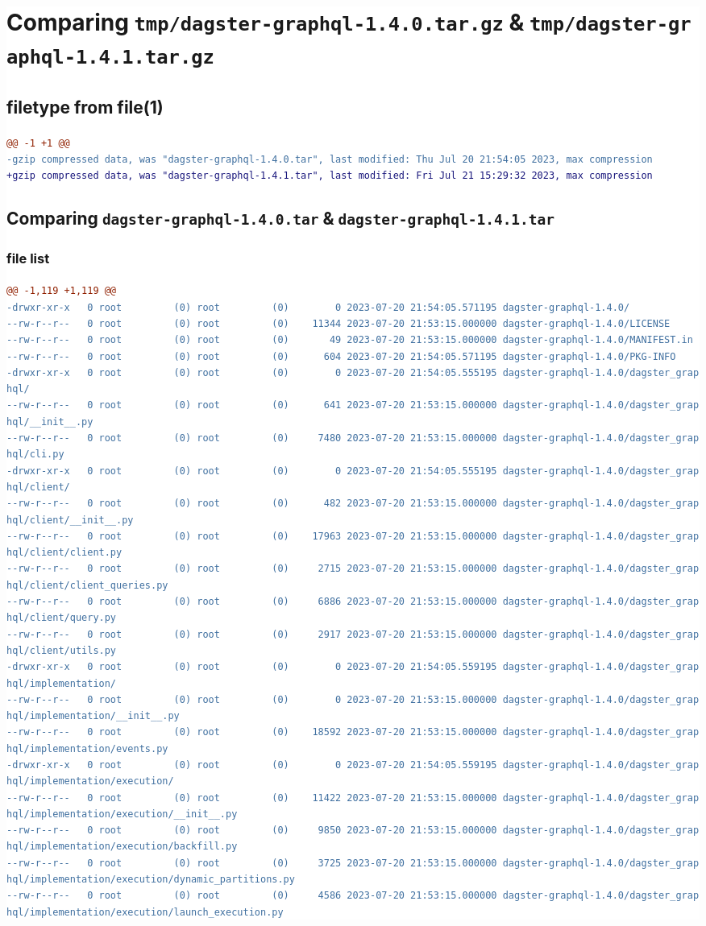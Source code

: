 # Comparing `tmp/dagster-graphql-1.4.0.tar.gz` & `tmp/dagster-graphql-1.4.1.tar.gz`

## filetype from file(1)

```diff
@@ -1 +1 @@
-gzip compressed data, was "dagster-graphql-1.4.0.tar", last modified: Thu Jul 20 21:54:05 2023, max compression
+gzip compressed data, was "dagster-graphql-1.4.1.tar", last modified: Fri Jul 21 15:29:32 2023, max compression
```

## Comparing `dagster-graphql-1.4.0.tar` & `dagster-graphql-1.4.1.tar`

### file list

```diff
@@ -1,119 +1,119 @@
-drwxr-xr-x   0 root         (0) root         (0)        0 2023-07-20 21:54:05.571195 dagster-graphql-1.4.0/
--rw-r--r--   0 root         (0) root         (0)    11344 2023-07-20 21:53:15.000000 dagster-graphql-1.4.0/LICENSE
--rw-r--r--   0 root         (0) root         (0)       49 2023-07-20 21:53:15.000000 dagster-graphql-1.4.0/MANIFEST.in
--rw-r--r--   0 root         (0) root         (0)      604 2023-07-20 21:54:05.571195 dagster-graphql-1.4.0/PKG-INFO
-drwxr-xr-x   0 root         (0) root         (0)        0 2023-07-20 21:54:05.555195 dagster-graphql-1.4.0/dagster_graphql/
--rw-r--r--   0 root         (0) root         (0)      641 2023-07-20 21:53:15.000000 dagster-graphql-1.4.0/dagster_graphql/__init__.py
--rw-r--r--   0 root         (0) root         (0)     7480 2023-07-20 21:53:15.000000 dagster-graphql-1.4.0/dagster_graphql/cli.py
-drwxr-xr-x   0 root         (0) root         (0)        0 2023-07-20 21:54:05.555195 dagster-graphql-1.4.0/dagster_graphql/client/
--rw-r--r--   0 root         (0) root         (0)      482 2023-07-20 21:53:15.000000 dagster-graphql-1.4.0/dagster_graphql/client/__init__.py
--rw-r--r--   0 root         (0) root         (0)    17963 2023-07-20 21:53:15.000000 dagster-graphql-1.4.0/dagster_graphql/client/client.py
--rw-r--r--   0 root         (0) root         (0)     2715 2023-07-20 21:53:15.000000 dagster-graphql-1.4.0/dagster_graphql/client/client_queries.py
--rw-r--r--   0 root         (0) root         (0)     6886 2023-07-20 21:53:15.000000 dagster-graphql-1.4.0/dagster_graphql/client/query.py
--rw-r--r--   0 root         (0) root         (0)     2917 2023-07-20 21:53:15.000000 dagster-graphql-1.4.0/dagster_graphql/client/utils.py
-drwxr-xr-x   0 root         (0) root         (0)        0 2023-07-20 21:54:05.559195 dagster-graphql-1.4.0/dagster_graphql/implementation/
--rw-r--r--   0 root         (0) root         (0)        0 2023-07-20 21:53:15.000000 dagster-graphql-1.4.0/dagster_graphql/implementation/__init__.py
--rw-r--r--   0 root         (0) root         (0)    18592 2023-07-20 21:53:15.000000 dagster-graphql-1.4.0/dagster_graphql/implementation/events.py
-drwxr-xr-x   0 root         (0) root         (0)        0 2023-07-20 21:54:05.559195 dagster-graphql-1.4.0/dagster_graphql/implementation/execution/
--rw-r--r--   0 root         (0) root         (0)    11422 2023-07-20 21:53:15.000000 dagster-graphql-1.4.0/dagster_graphql/implementation/execution/__init__.py
--rw-r--r--   0 root         (0) root         (0)     9850 2023-07-20 21:53:15.000000 dagster-graphql-1.4.0/dagster_graphql/implementation/execution/backfill.py
--rw-r--r--   0 root         (0) root         (0)     3725 2023-07-20 21:53:15.000000 dagster-graphql-1.4.0/dagster_graphql/implementation/execution/dynamic_partitions.py
--rw-r--r--   0 root         (0) root         (0)     4586 2023-07-20 21:53:15.000000 dagster-graphql-1.4.0/dagster_graphql/implementation/execution/launch_execution.py
```